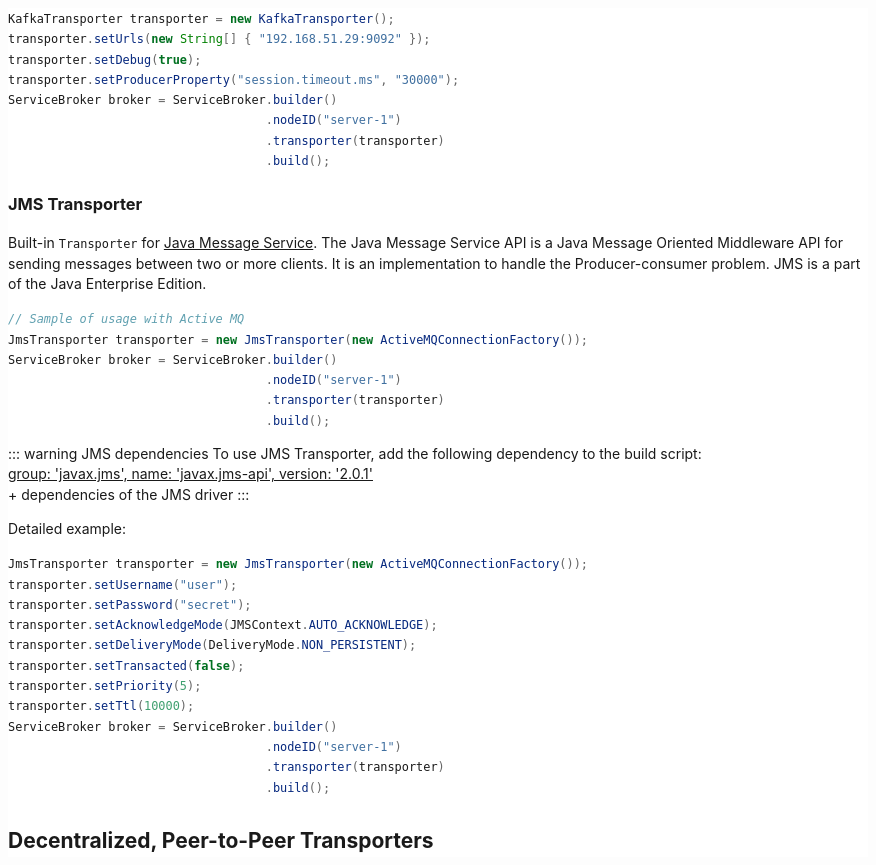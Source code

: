 ```java
KafkaTransporter transporter = new KafkaTransporter();
transporter.setUrls(new String[] { "192.168.51.29:9092" });
transporter.setDebug(true);
transporter.setProducerProperty("session.timeout.ms", "30000");
ServiceBroker broker = ServiceBroker.builder()
                                    .nodeID("server-1")
                                    .transporter(transporter)
                                    .build();
```

### JMS Transporter

Built-in `Transporter` for [Java Message Service](https://www.oracle.com/technical-resources/articles/java/intro-java-message-service.html).
The Java Message Service API is a Java Message Oriented Middleware API for sending messages between two or more clients.
It is an implementation to handle the Producer-consumer problem.
JMS is a part of the Java Enterprise Edition.

```java
// Sample of usage with Active MQ
JmsTransporter transporter = new JmsTransporter(new ActiveMQConnectionFactory());
ServiceBroker broker = ServiceBroker.builder()
                                    .nodeID("server-1")
                                    .transporter(transporter)
                                    .build();
```

::: warning JMS dependencies
To use JMS Transporter, add the following dependency to the build script:  
[group: 'javax.jms', name: 'javax.jms-api', version: '2.0.1'](https://mvnrepository.com/artifact/javax.jms/javax.jms-api)  
\+ dependencies of the JMS driver
:::

Detailed example:

```java
JmsTransporter transporter = new JmsTransporter(new ActiveMQConnectionFactory());
transporter.setUsername("user");
transporter.setPassword("secret");
transporter.setAcknowledgeMode(JMSContext.AUTO_ACKNOWLEDGE);
transporter.setDeliveryMode(DeliveryMode.NON_PERSISTENT);
transporter.setTransacted(false);
transporter.setPriority(5);
transporter.setTtl(10000);
ServiceBroker broker = ServiceBroker.builder()
                                    .nodeID("server-1")
                                    .transporter(transporter)
                                    .build();
```

## Decentralized, Peer-to-Peer Transporters
